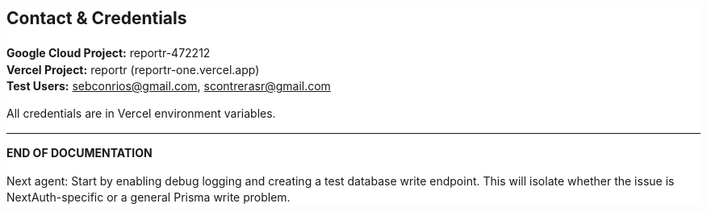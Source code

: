 
## Contact & Credentials

**Google Cloud Project:** reportr-472212  
**Vercel Project:** reportr (reportr-one.vercel.app)  
**Test Users:** sebconrios@gmail.com, scontrerasr@gmail.com  

All credentials are in Vercel environment variables.

---

**END OF DOCUMENTATION**

Next agent: Start by enabling debug logging and creating a test database write endpoint. This will isolate whether the issue is NextAuth-specific or a general Prisma write problem.
